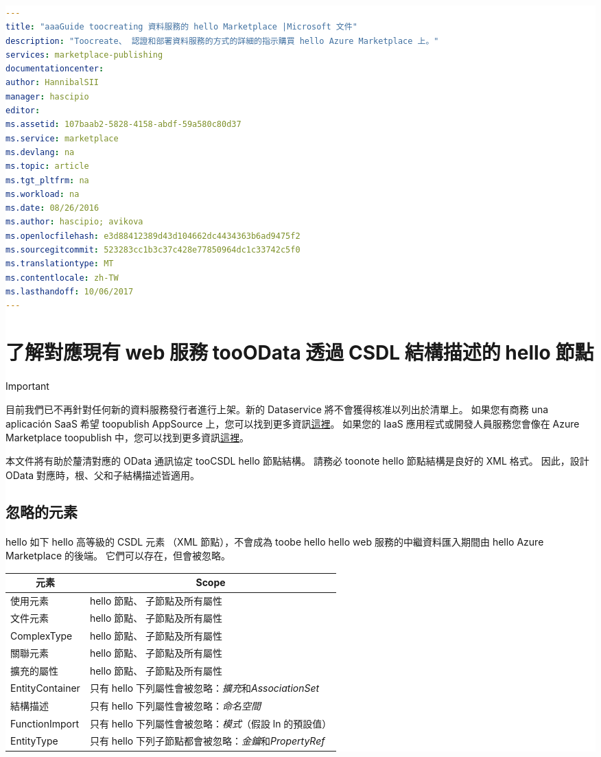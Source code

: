 ```yaml
---
title: "aaaGuide toocreating 資料服務的 hello Marketplace |Microsoft 文件"
description: "Toocreate、 認證和部署資料服務的方式的詳細的指示購買 hello Azure Marketplace 上。"
services: marketplace-publishing
documentationcenter: 
author: HannibalSII
manager: hascipio
editor: 
ms.assetid: 107baab2-5828-4158-abdf-59a580c80d37
ms.service: marketplace
ms.devlang: na
ms.topic: article
ms.tgt_pltfrm: na
ms.workload: na
ms.date: 08/26/2016
ms.author: hascipio; avikova
ms.openlocfilehash: e3d88412389d43d104662dc4434363b6ad9475f2
ms.sourcegitcommit: 523283cc1b3c37c428e77850964dc1c33742c5f0
ms.translationtype: MT
ms.contentlocale: zh-TW
ms.lasthandoff: 10/06/2017
---
```

# <a name="understanding-hello-nodes-schema-for-mapping-an-existing-web-service-tooodata-through-csdl"></a>了解對應現有 web 服務 tooOData 透過 CSDL 結構描述的 hello 節點
> [!IMPORTANT]
> 目前我們已不再針對任何新的資料服務發行者進行上架。新的 Dataservice 將不會獲得核准以列出於清單上。 如果您有商務 una aplicación SaaS 希望 toopublish AppSource 上，您可以找到更多資訊[這裡](https://appsource.microsoft.com/partners)。 如果您的 IaaS 應用程式或開發人員服務您會像在 Azure Marketplace toopublish 中，您可以找到更多資訊[這裡](https://azure.microsoft.com/marketplace/programs/certified/)。
>
>

本文件將有助於釐清對應的 OData 通訊協定 tooCSDL hello 節點結構。 請務必 toonote hello 節點結構是良好的 XML 格式。 因此，設計 OData 對應時，根、父和子結構描述皆適用。

## <a name="ignored-elements"></a>忽略的元素
hello 如下 hello 高等級的 CSDL 元素 （XML 節點），不會成為 toobe hello hello web 服務的中繼資料匯入期間由 hello Azure Marketplace 的後端。 它們可以存在，但會被忽略。

| 元素 | Scope |
| --- | --- |
| 使用元素 |hello 節點、 子節點及所有屬性 |
| 文件元素 |hello 節點、 子節點及所有屬性 |
| ComplexType |hello 節點、 子節點及所有屬性 |
| 關聯元素 |hello 節點、 子節點及所有屬性 |
| 擴充的屬性 |hello 節點、 子節點及所有屬性 |
| EntityContainer |只有 hello 下列屬性會被忽略：*擴充*和*AssociationSet* |
| 結構描述 |只有 hello 下列屬性會被忽略：*命名空間* |
| FunctionImport |只有 hello 下列屬性會被忽略：*模式*（假設 ln 的預設值） |
| EntityType |只有 hello 下列子節點都會被忽略：*金鑰*和*PropertyRef* |
